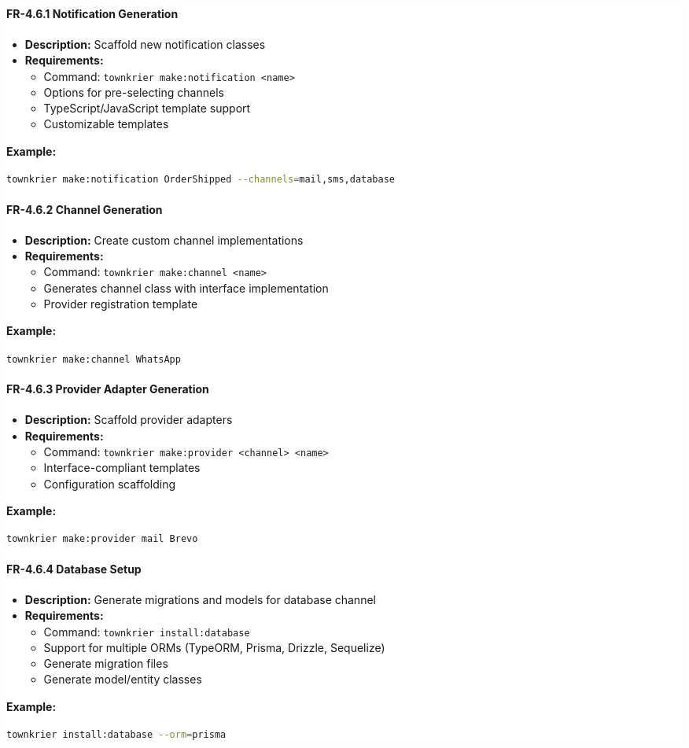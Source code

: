 #### FR-4.6.1 Notification Generation

- **Description:** Scaffold new notification classes
- **Requirements:**
  - Command: `townkrier make:notification <name>`
  - Options for pre-selecting channels
  - TypeScript/JavaScript template support
  - Customizable templates

**Example:**

```bash
townkrier make:notification OrderShipped --channels=mail,sms,database
```

#### FR-4.6.2 Channel Generation

- **Description:** Create custom channel implementations
- **Requirements:**
  - Command: `townkrier make:channel <name>`
  - Generates channel class with interface implementation
  - Provider registration template

**Example:**

```bash
townkrier make:channel WhatsApp
```

#### FR-4.6.3 Provider Adapter Generation

- **Description:** Scaffold provider adapters
- **Requirements:**
  - Command: `townkrier make:provider <channel> <name>`
  - Interface-compliant templates
  - Configuration scaffolding

**Example:**

```bash
townkrier make:provider mail Brevo
```

#### FR-4.6.4 Database Setup

- **Description:** Generate migrations and models for database channel
- **Requirements:**
  - Command: `townkrier install:database`
  - Support for multiple ORMs (TypeORM, Prisma, Drizzle, Sequelize)
  - Generate migration files
  - Generate model/entity classes

**Example:**

```bash
townkrier install:database --orm=prisma
```
